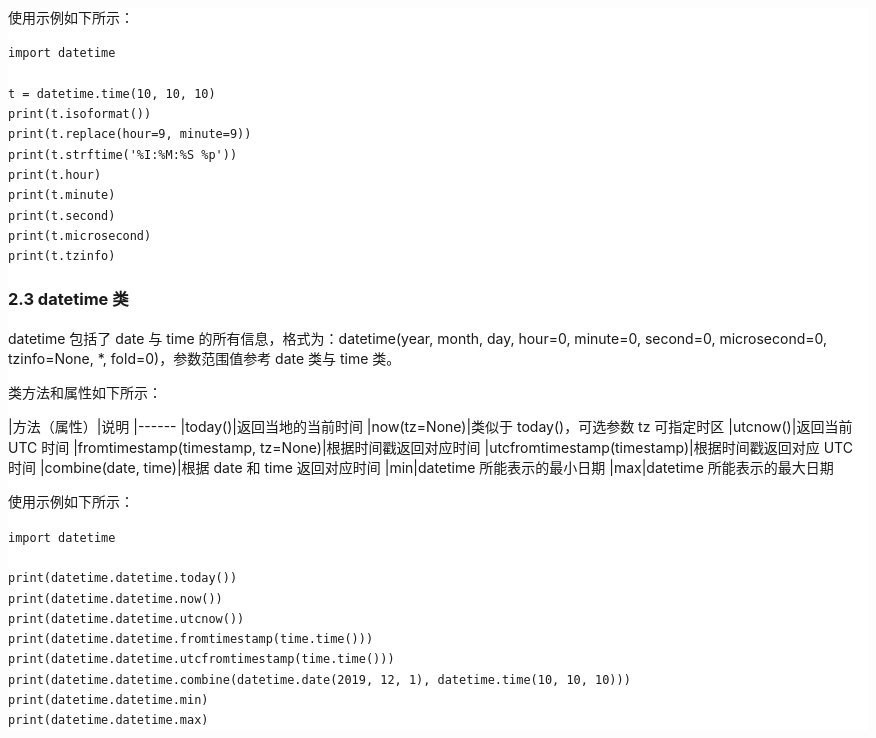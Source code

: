 使用示例如下所示：

```
import datetime

t = datetime.time(10, 10, 10)
print(t.isoformat())
print(t.replace(hour=9, minute=9))
print(t.strftime('%I:%M:%S %p'))
print(t.hour)
print(t.minute)
print(t.second)
print(t.microsecond)
print(t.tzinfo)

```

### 2.3 datetime 类

datetime 包括了 date 与 time 的所有信息，格式为：datetime(year, month, day, hour=0, minute=0, second=0, microsecond=0, tzinfo=None, *, fold=0)，参数范围值参考 date 类与 time 类。

类方法和属性如下所示：

|方法（属性）|说明
|------
|today()|返回当地的当前时间
|now(tz=None)|类似于 today()，可选参数 tz 可指定时区
|utcnow()|返回当前 UTC 时间
|fromtimestamp(timestamp, tz=None)|根据时间戳返回对应时间
|utcfromtimestamp(timestamp)|根据时间戳返回对应 UTC 时间
|combine(date, time)|根据 date 和 time 返回对应时间
|min|datetime 所能表示的最小日期
|max|datetime 所能表示的最大日期

使用示例如下所示：

```
import datetime

print(datetime.datetime.today())
print(datetime.datetime.now())
print(datetime.datetime.utcnow())
print(datetime.datetime.fromtimestamp(time.time()))
print(datetime.datetime.utcfromtimestamp(time.time()))
print(datetime.datetime.combine(datetime.date(2019, 12, 1), datetime.time(10, 10, 10)))
print(datetime.datetime.min)
print(datetime.datetime.max)

```
